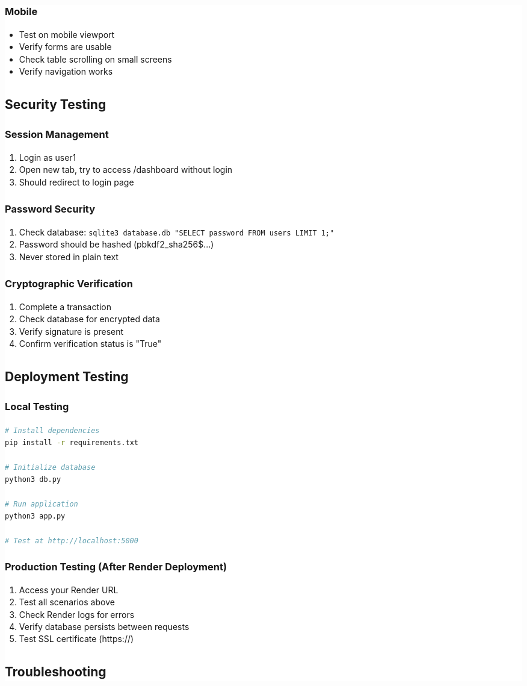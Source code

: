 ### Mobile
- Test on mobile viewport
- Verify forms are usable
- Check table scrolling on small screens
- Verify navigation works

## Security Testing

### Session Management
1. Login as user1
2. Open new tab, try to access /dashboard without login
3. Should redirect to login page

### Password Security
1. Check database: `sqlite3 database.db "SELECT password FROM users LIMIT 1;"`
2. Password should be hashed (pbkdf2_sha256$...)
3. Never stored in plain text

### Cryptographic Verification
1. Complete a transaction
2. Check database for encrypted data
3. Verify signature is present
4. Confirm verification status is "True"

## Deployment Testing

### Local Testing
```bash
# Install dependencies
pip install -r requirements.txt

# Initialize database
python3 db.py

# Run application
python3 app.py

# Test at http://localhost:5000
```

### Production Testing (After Render Deployment)
1. Access your Render URL
2. Test all scenarios above
3. Check Render logs for errors
4. Verify database persists between requests
5. Test SSL certificate (https://)

## Troubleshooting
